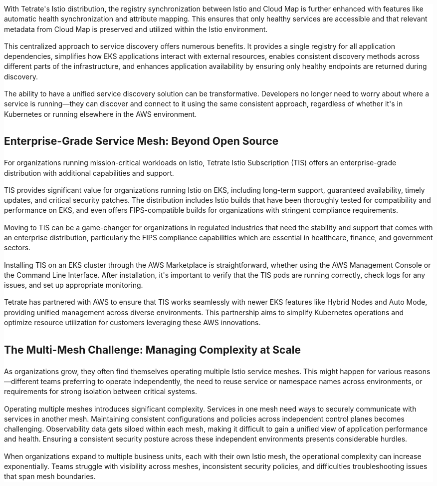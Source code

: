 With Tetrate's Istio distribution, the registry synchronization between Istio and Cloud Map is further enhanced with features like automatic health synchronization and attribute mapping. This ensures that only healthy services are accessible and that relevant metadata from Cloud Map is preserved and utilized within the Istio environment.

This centralized approach to service discovery offers numerous benefits. It provides a single registry for all application dependencies, simplifies how EKS applications interact with external resources, enables consistent discovery methods across different parts of the infrastructure, and enhances application availability by ensuring only healthy endpoints are returned during discovery.

The ability to have a unified service discovery solution can be transformative. Developers no longer need to worry about where a service is running—they can discover and connect to it using the same consistent approach, regardless of whether it's in Kubernetes or running elsewhere in the AWS environment.

## Enterprise-Grade Service Mesh: Beyond Open Source

For organizations running mission-critical workloads on Istio, Tetrate Istio Subscription (TIS) offers an enterprise-grade distribution with additional capabilities and support.

TIS provides significant value for organizations running Istio on EKS, including long-term support, guaranteed availability, timely updates, and critical security patches. The distribution includes Istio builds that have been thoroughly tested for compatibility and performance on EKS, and even offers FIPS-compatible builds for organizations with stringent compliance requirements.

Moving to TIS can be a game-changer for organizations in regulated industries that need the stability and support that comes with an enterprise distribution, particularly the FIPS compliance capabilities which are essential in healthcare, finance, and government sectors.

Installing TIS on an EKS cluster through the AWS Marketplace is straightforward, whether using the AWS Management Console or the Command Line Interface. After installation, it's important to verify that the TIS pods are running correctly, check logs for any issues, and set up appropriate monitoring.

Tetrate has partnered with AWS to ensure that TIS works seamlessly with newer EKS features like Hybrid Nodes and Auto Mode, providing unified management across diverse environments. This partnership aims to simplify Kubernetes operations and optimize resource utilization for customers leveraging these AWS innovations.

## The Multi-Mesh Challenge: Managing Complexity at Scale

As organizations grow, they often find themselves operating multiple Istio service meshes. This might happen for various reasons—different teams preferring to operate independently, the need to reuse service or namespace names across environments, or requirements for strong isolation between critical systems.

Operating multiple meshes introduces significant complexity. Services in one mesh need ways to securely communicate with services in another mesh. Maintaining consistent configurations and policies across independent control planes becomes challenging. Observability data gets siloed within each mesh, making it difficult to gain a unified view of application performance and health. Ensuring a consistent security posture across these independent environments presents considerable hurdles.

When organizations expand to multiple business units, each with their own Istio mesh, the operational complexity can increase exponentially. Teams struggle with visibility across meshes, inconsistent security policies, and difficulties troubleshooting issues that span mesh boundaries.
